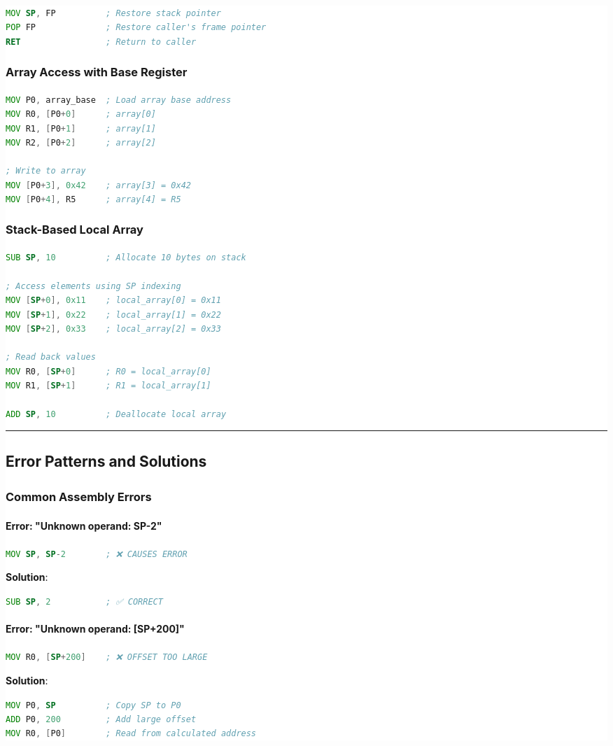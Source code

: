 ```asm
MOV SP, FP          ; Restore stack pointer
POP FP              ; Restore caller's frame pointer
RET                 ; Return to caller
```

### Array Access with Base Register
```asm
MOV P0, array_base  ; Load array base address
MOV R0, [P0+0]      ; array[0]
MOV R1, [P0+1]      ; array[1]  
MOV R2, [P0+2]      ; array[2]

; Write to array
MOV [P0+3], 0x42    ; array[3] = 0x42
MOV [P0+4], R5      ; array[4] = R5
```

### Stack-Based Local Array
```asm
SUB SP, 10          ; Allocate 10 bytes on stack

; Access elements using SP indexing
MOV [SP+0], 0x11    ; local_array[0] = 0x11
MOV [SP+1], 0x22    ; local_array[1] = 0x22
MOV [SP+2], 0x33    ; local_array[2] = 0x33

; Read back values
MOV R0, [SP+0]      ; R0 = local_array[0]
MOV R1, [SP+1]      ; R1 = local_array[1]

ADD SP, 10          ; Deallocate local array
```

---

## Error Patterns and Solutions

### Common Assembly Errors

#### Error: "Unknown operand: SP-2"
```asm
MOV SP, SP-2        ; ❌ CAUSES ERROR
```
**Solution**:
```asm
SUB SP, 2           ; ✅ CORRECT
```

#### Error: "Unknown operand: [SP+200]"
```asm
MOV R0, [SP+200]    ; ❌ OFFSET TOO LARGE
```
**Solution**:
```asm
MOV P0, SP          ; Copy SP to P0
ADD P0, 200         ; Add large offset
MOV R0, [P0]        ; Read from calculated address
```
